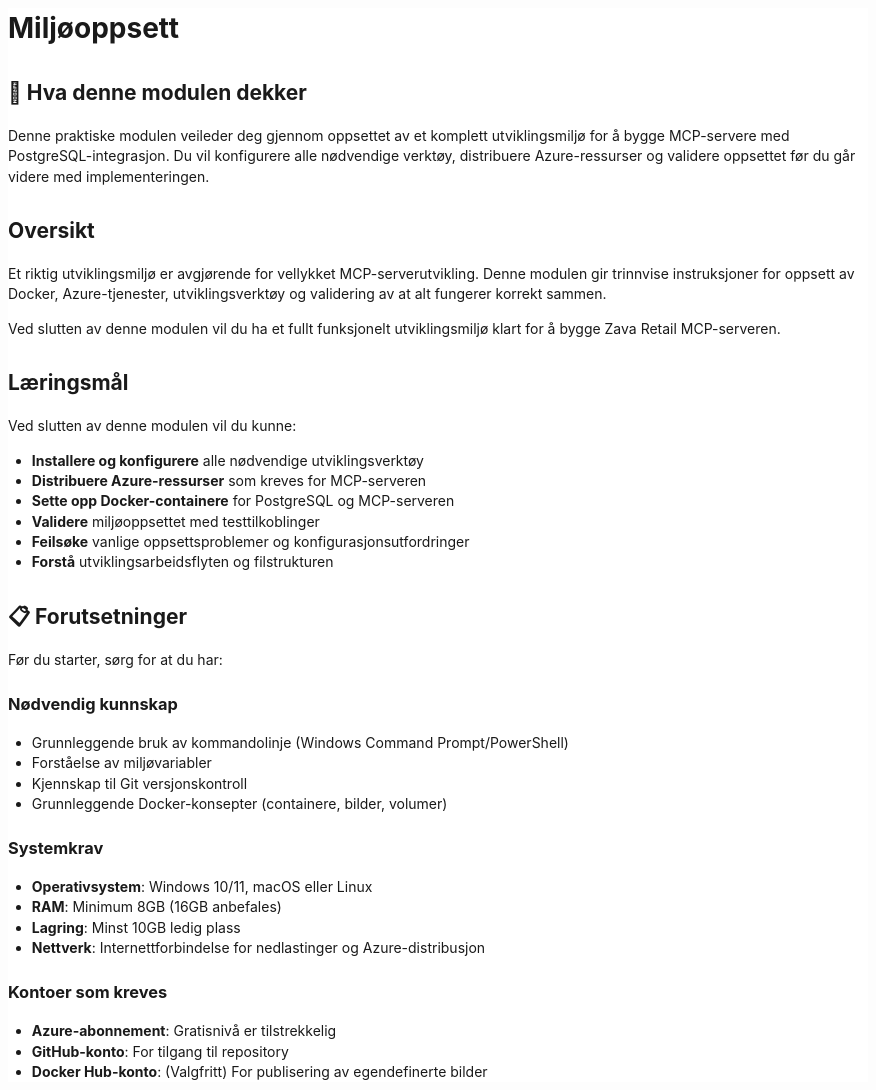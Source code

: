 
# Miljøoppsett

## 🎯 Hva denne modulen dekker

Denne praktiske modulen veileder deg gjennom oppsettet av et komplett utviklingsmiljø for å bygge MCP-servere med PostgreSQL-integrasjon. Du vil konfigurere alle nødvendige verktøy, distribuere Azure-ressurser og validere oppsettet før du går videre med implementeringen.

## Oversikt

Et riktig utviklingsmiljø er avgjørende for vellykket MCP-serverutvikling. Denne modulen gir trinnvise instruksjoner for oppsett av Docker, Azure-tjenester, utviklingsverktøy og validering av at alt fungerer korrekt sammen.

Ved slutten av denne modulen vil du ha et fullt funksjonelt utviklingsmiljø klart for å bygge Zava Retail MCP-serveren.

## Læringsmål

Ved slutten av denne modulen vil du kunne:

- **Installere og konfigurere** alle nødvendige utviklingsverktøy
- **Distribuere Azure-ressurser** som kreves for MCP-serveren
- **Sette opp Docker-containere** for PostgreSQL og MCP-serveren
- **Validere** miljøoppsettet med testtilkoblinger
- **Feilsøke** vanlige oppsettsproblemer og konfigurasjonsutfordringer
- **Forstå** utviklingsarbeidsflyten og filstrukturen

## 📋 Forutsetninger

Før du starter, sørg for at du har:

### Nødvendig kunnskap
- Grunnleggende bruk av kommandolinje (Windows Command Prompt/PowerShell)
- Forståelse av miljøvariabler
- Kjennskap til Git versjonskontroll
- Grunnleggende Docker-konsepter (containere, bilder, volumer)

### Systemkrav
- **Operativsystem**: Windows 10/11, macOS eller Linux
- **RAM**: Minimum 8GB (16GB anbefales)
- **Lagring**: Minst 10GB ledig plass
- **Nettverk**: Internettforbindelse for nedlastinger og Azure-distribusjon

### Kontoer som kreves
- **Azure-abonnement**: Gratisnivå er tilstrekkelig
- **GitHub-konto**: For tilgang til repository
- **Docker Hub-konto**: (Valgfritt) For publisering av egendefinerte bilder
